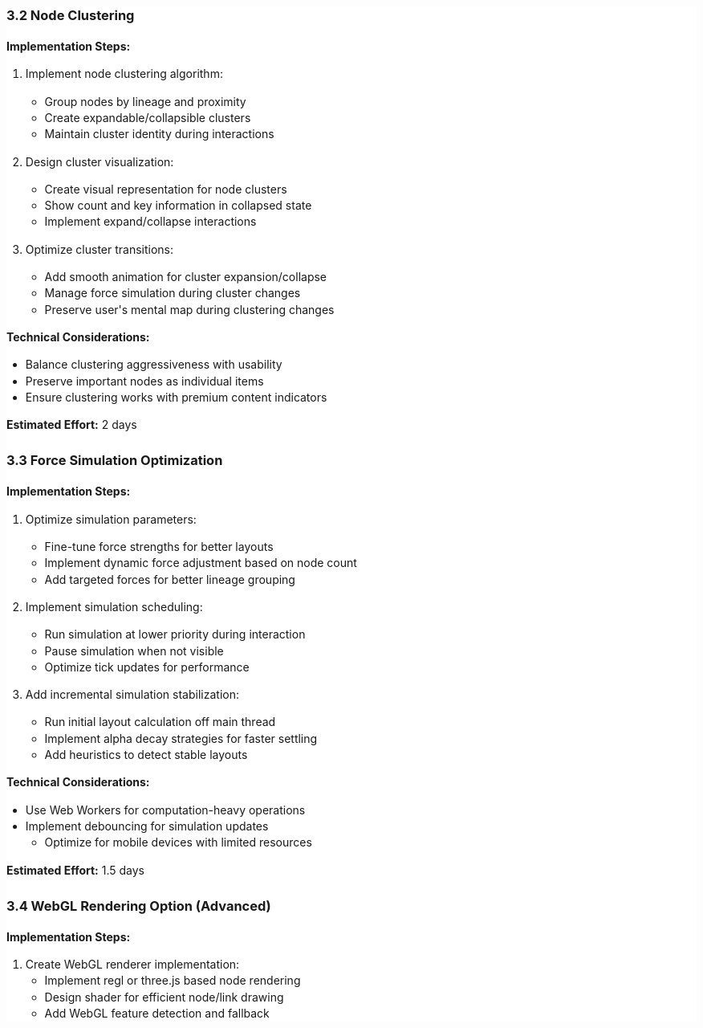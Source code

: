 ### 3.2 Node Clustering

**Implementation Steps:**
1. Implement node clustering algorithm:
   - Group nodes by lineage and proximity
   - Create expandable/collapsible clusters
   - Maintain cluster identity during interactions

2. Design cluster visualization:
   - Create visual representation for node clusters
   - Show count and key information in collapsed state
   - Implement expand/collapse interactions

3. Optimize cluster transitions:
   - Add smooth animation for cluster expansion/collapse
   - Manage force simulation during cluster changes
   - Preserve user's mental map during clustering changes

**Technical Considerations:**
- Balance clustering aggressiveness with usability
- Preserve important nodes as individual items
- Ensure clustering works with premium content indicators

**Estimated Effort:** 2 days

### 3.3 Force Simulation Optimization

**Implementation Steps:**
1. Optimize simulation parameters:
   - Fine-tune force strengths for better layouts
   - Implement dynamic force adjustment based on node count
   - Add targeted forces for better lineage grouping

2. Implement simulation scheduling:
   - Run simulation at lower priority during interaction
   - Pause simulation when not visible
   - Optimize tick updates for performance

3. Add incremental simulation stabilization:
   - Run initial layout calculation off main thread
   - Implement alpha decay strategies for faster settling
   - Add heuristics to detect stable layouts

**Technical Considerations:**
- Use Web Workers for computation-heavy operations
- Implement debouncing for simulation updates
   - Optimize for mobile devices with limited resources

**Estimated Effort:** 1.5 days

### 3.4 WebGL Rendering Option (Advanced)

**Implementation Steps:**
1. Create WebGL renderer implementation:
   - Implement regl or three.js based node rendering
   - Design shader for efficient node/link drawing
   - Add WebGL feature detection and fallback
